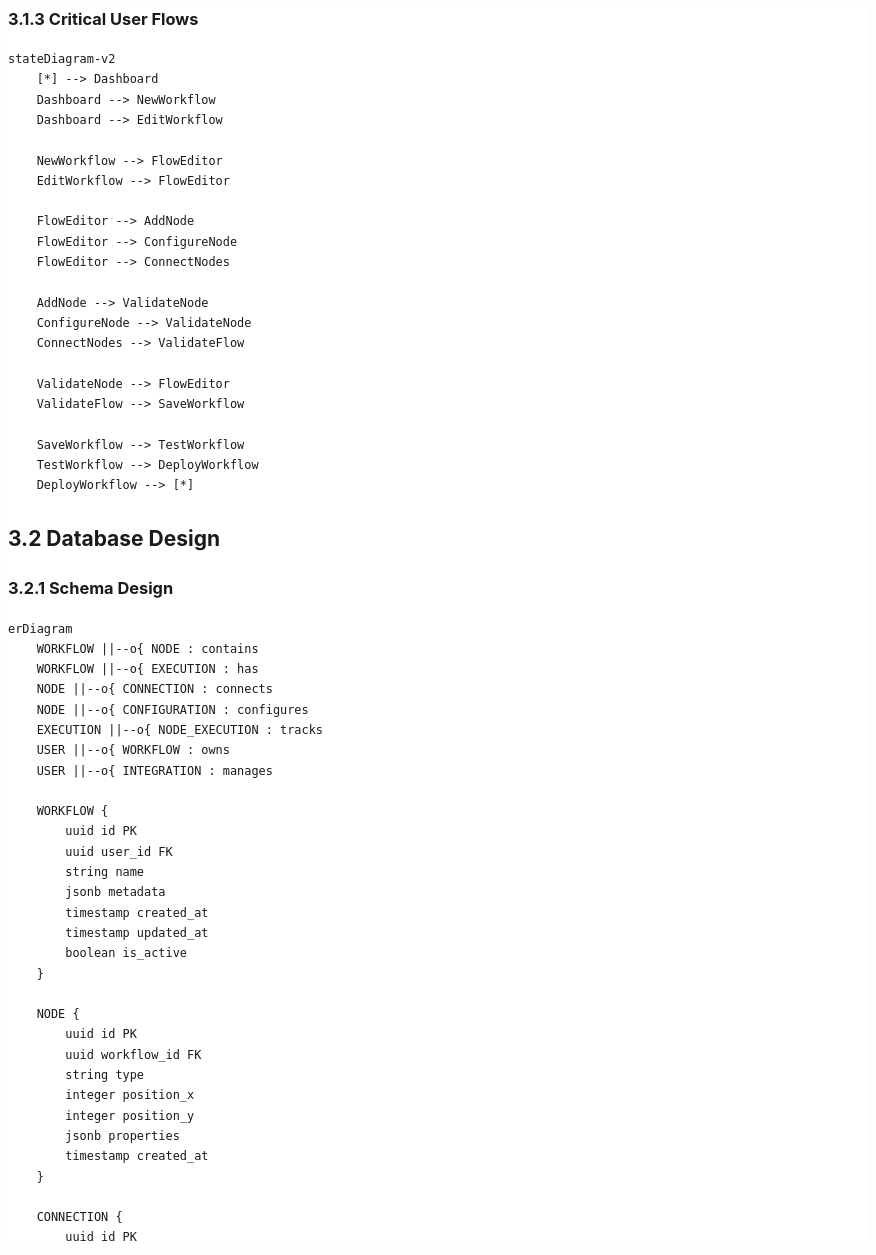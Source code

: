 ### 3.1.3 Critical User Flows

```mermaid
stateDiagram-v2
    [*] --> Dashboard
    Dashboard --> NewWorkflow
    Dashboard --> EditWorkflow
    
    NewWorkflow --> FlowEditor
    EditWorkflow --> FlowEditor
    
    FlowEditor --> AddNode
    FlowEditor --> ConfigureNode
    FlowEditor --> ConnectNodes
    
    AddNode --> ValidateNode
    ConfigureNode --> ValidateNode
    ConnectNodes --> ValidateFlow
    
    ValidateNode --> FlowEditor
    ValidateFlow --> SaveWorkflow
    
    SaveWorkflow --> TestWorkflow
    TestWorkflow --> DeployWorkflow
    DeployWorkflow --> [*]
```

## 3.2 Database Design

### 3.2.1 Schema Design

```mermaid
erDiagram
    WORKFLOW ||--o{ NODE : contains
    WORKFLOW ||--o{ EXECUTION : has
    NODE ||--o{ CONNECTION : connects
    NODE ||--o{ CONFIGURATION : configures
    EXECUTION ||--o{ NODE_EXECUTION : tracks
    USER ||--o{ WORKFLOW : owns
    USER ||--o{ INTEGRATION : manages
    
    WORKFLOW {
        uuid id PK
        uuid user_id FK
        string name
        jsonb metadata
        timestamp created_at
        timestamp updated_at
        boolean is_active
    }
    
    NODE {
        uuid id PK
        uuid workflow_id FK
        string type
        integer position_x
        integer position_y
        jsonb properties
        timestamp created_at
    }
    
    CONNECTION {
        uuid id PK
```